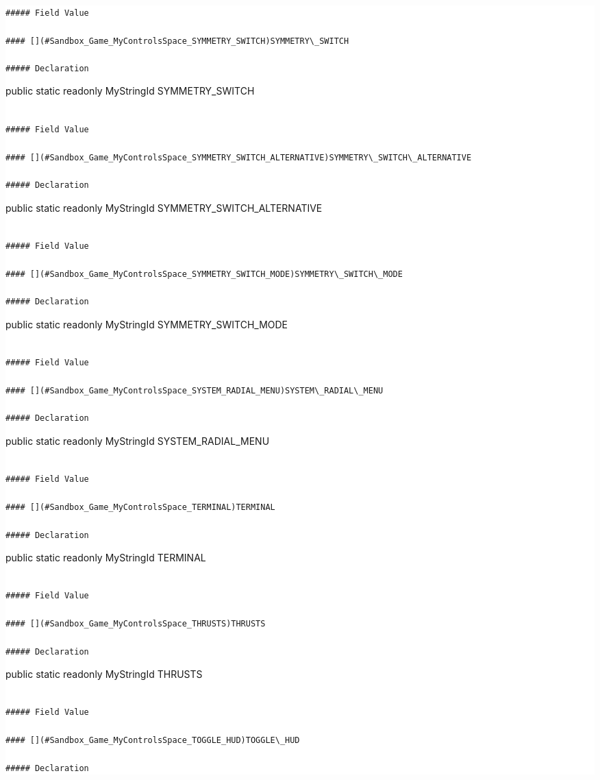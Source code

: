 ```
##### Field Value

#### [](#Sandbox_Game_MyControlsSpace_SYMMETRY_SWITCH)SYMMETRY\_SWITCH

##### Declaration

```
public static readonly MyStringId SYMMETRY_SWITCH
```

##### Field Value

#### [](#Sandbox_Game_MyControlsSpace_SYMMETRY_SWITCH_ALTERNATIVE)SYMMETRY\_SWITCH\_ALTERNATIVE

##### Declaration

```
public static readonly MyStringId SYMMETRY_SWITCH_ALTERNATIVE
```

##### Field Value

#### [](#Sandbox_Game_MyControlsSpace_SYMMETRY_SWITCH_MODE)SYMMETRY\_SWITCH\_MODE

##### Declaration

```
public static readonly MyStringId SYMMETRY_SWITCH_MODE
```

##### Field Value

#### [](#Sandbox_Game_MyControlsSpace_SYSTEM_RADIAL_MENU)SYSTEM\_RADIAL\_MENU

##### Declaration

```
public static readonly MyStringId SYSTEM_RADIAL_MENU
```

##### Field Value

#### [](#Sandbox_Game_MyControlsSpace_TERMINAL)TERMINAL

##### Declaration

```
public static readonly MyStringId TERMINAL
```

##### Field Value

#### [](#Sandbox_Game_MyControlsSpace_THRUSTS)THRUSTS

##### Declaration

```
public static readonly MyStringId THRUSTS
```

##### Field Value

#### [](#Sandbox_Game_MyControlsSpace_TOGGLE_HUD)TOGGLE\_HUD

##### Declaration
```